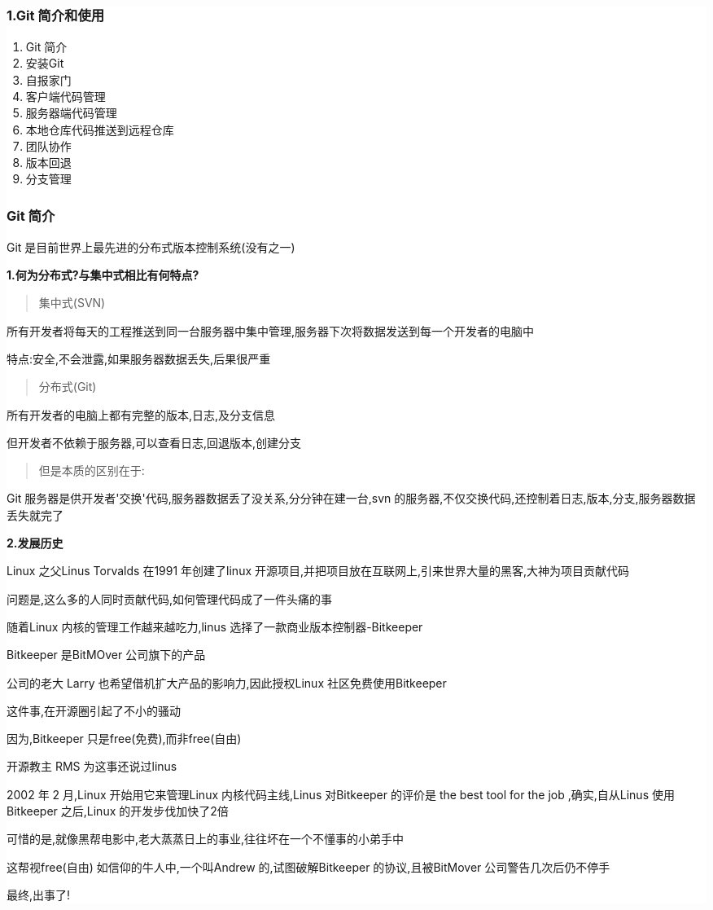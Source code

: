 ### 1.Git 简介和使用

1. Git 简介
2. 安装Git
3. 自报家门
4. 客户端代码管理
5. 服务器端代码管理
6. 本地仓库代码推送到远程仓库
7. 团队协作
8. 版本回退
9. 分支管理

### Git 简介

Git 是目前世界上最先进的分布式版本控制系统(没有之一)

**1.何为分布式?与集中式相比有何特点?**

> 集中式(SVN)

所有开发者将每天的工程推送到同一台服务器中集中管理,服务器下次将数据发送到每一个开发者的电脑中

特点:安全,不会泄露,如果服务器数据丢失,后果很严重

> 分布式(Git)

所有开发者的电脑上都有完整的版本,日志,及分支信息

但开发者不依赖于服务器,可以查看日志,回退版本,创建分支

> 但是本质的区别在于:

Git 服务器是供开发者'交换'代码,服务器数据丢了没关系,分分钟在建一台,svn 的服务器,不仅交换代码,还控制着日志,版本,分支,服务器数据丢失就完了

**2.发展历史**

Linux 之父Linus Torvalds 在1991 年创建了linux 开源项目,并把项目放在互联网上,引来世界大量的黑客,大神为项目贡献代码

问题是,这么多的人同时贡献代码,如何管理代码成了一件头痛的事

随着Linux 内核的管理工作越来越吃力,linus 选择了一款商业版本控制器-Bitkeeper

Bitkeeper 是BitMOver 公司旗下的产品

公司的老大 Larry 也希望借机扩大产品的影响力,因此授权Linux 社区免费使用Bitkeeper

这件事,在开源圈引起了不小的骚动

因为,Bitkeeper 只是free(免费),而非free(自由)

开源教主 RMS 为这事还说过linus

2002 年 2 月,Linux 开始用它来管理Linux 内核代码主线,Linus 对Bitkeeper 的评价是 the best tool for the job ,确实,自从Linus 使用Bitkeeper 之后,Linux 的开发步伐加快了2倍

可惜的是,就像黑帮电影中,老大蒸蒸日上的事业,往往坏在一个不懂事的小弟手中

这帮视free(自由) 如信仰的牛人中,一个叫Andrew 的,试图破解Bitkeeper 的协议,且被BitMover 公司警告几次后仍不停手

最终,出事了!
